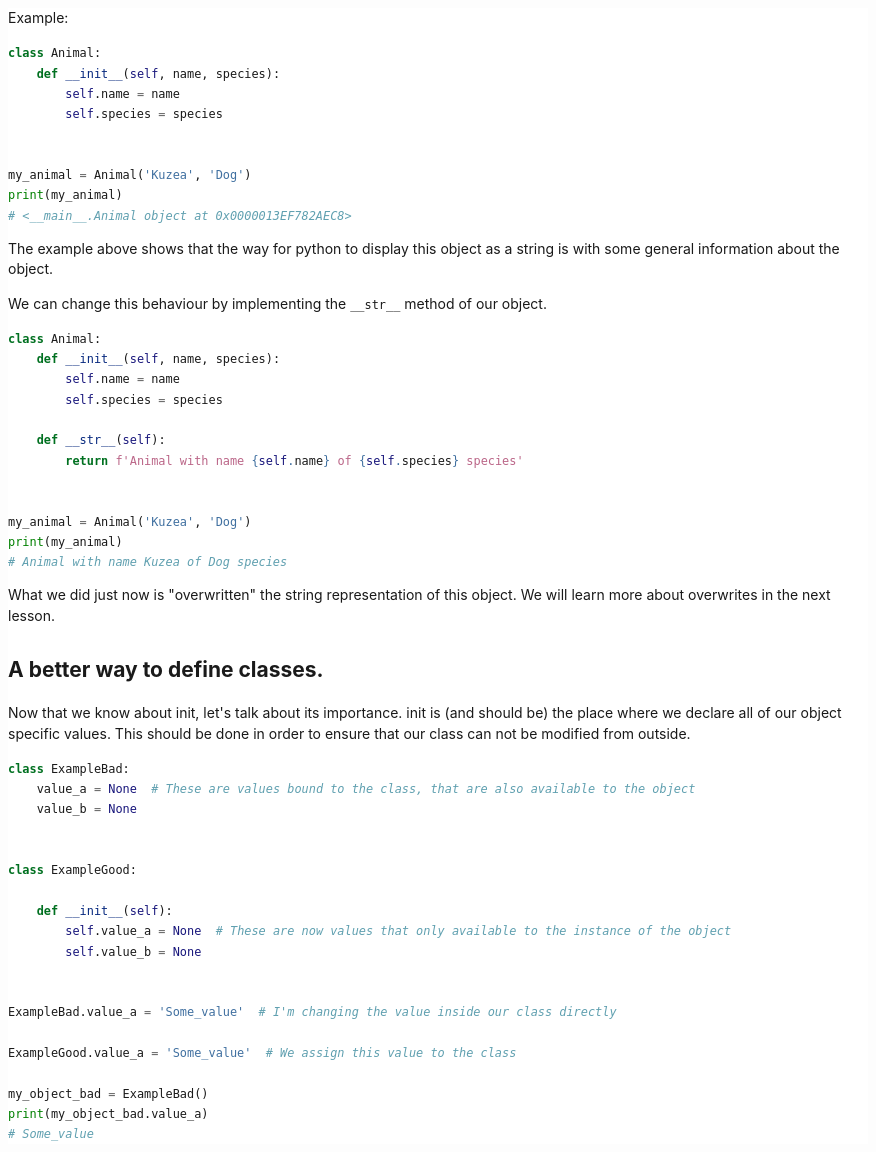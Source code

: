 Example:

```python
class Animal:
    def __init__(self, name, species):
        self.name = name
        self.species = species


my_animal = Animal('Kuzea', 'Dog')
print(my_animal)
# <__main__.Animal object at 0x0000013EF782AEC8> 
```

The example above shows that the way for python to display this object as a string is with some general information
about the object.

We can change this behaviour by implementing the `__str__` method of our object.

```python
class Animal:
    def __init__(self, name, species):
        self.name = name
        self.species = species

    def __str__(self):
        return f'Animal with name {self.name} of {self.species} species'


my_animal = Animal('Kuzea', 'Dog')
print(my_animal)
# Animal with name Kuzea of Dog species
```

What we did just now is "overwritten" the string representation of this object. We will learn more about overwrites in
the next lesson.

## A better way to define classes.

Now that we know about init, let's talk about its importance. init is (and should be) the place where we declare all of
our object specific values. This should be done in order to ensure that our class can not be modified from outside.

````python
class ExampleBad:
    value_a = None  # These are values bound to the class, that are also available to the object
    value_b = None


class ExampleGood:

    def __init__(self):
        self.value_a = None  # These are now values that only available to the instance of the object
        self.value_b = None


ExampleBad.value_a = 'Some_value'  # I'm changing the value inside our class directly

ExampleGood.value_a = 'Some_value'  # We assign this value to the class

my_object_bad = ExampleBad()
print(my_object_bad.value_a)
# Some_value
````